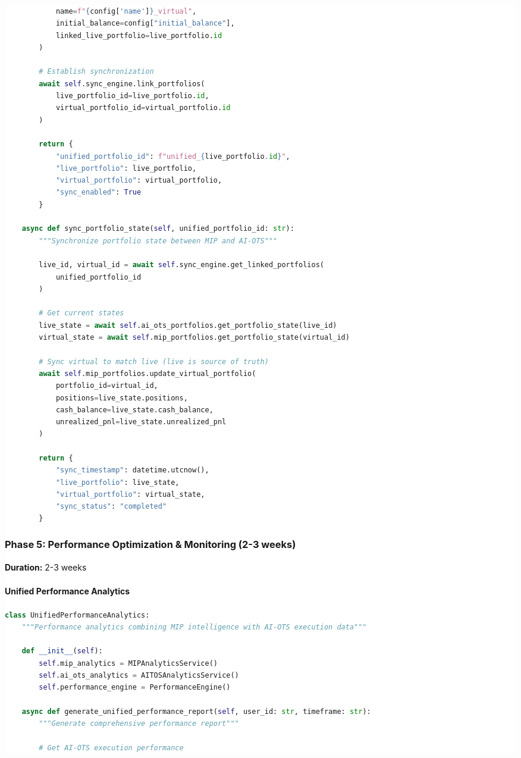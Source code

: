 ```python
            name=f"{config['name']}_virtual",
            initial_balance=config["initial_balance"],
            linked_live_portfolio=live_portfolio.id
        )
        
        # Establish synchronization
        await self.sync_engine.link_portfolios(
            live_portfolio_id=live_portfolio.id,
            virtual_portfolio_id=virtual_portfolio.id
        )
        
        return {
            "unified_portfolio_id": f"unified_{live_portfolio.id}",
            "live_portfolio": live_portfolio,
            "virtual_portfolio": virtual_portfolio,
            "sync_enabled": True
        }
    
    async def sync_portfolio_state(self, unified_portfolio_id: str):
        """Synchronize portfolio state between MIP and AI-OTS"""
        
        live_id, virtual_id = await self.sync_engine.get_linked_portfolios(
            unified_portfolio_id
        )
        
        # Get current states
        live_state = await self.ai_ots_portfolios.get_portfolio_state(live_id)
        virtual_state = await self.mip_portfolios.get_portfolio_state(virtual_id)
        
        # Sync virtual to match live (live is source of truth)
        await self.mip_portfolios.update_virtual_portfolio(
            portfolio_id=virtual_id,
            positions=live_state.positions,
            cash_balance=live_state.cash_balance,
            unrealized_pnl=live_state.unrealized_pnl
        )
        
        return {
            "sync_timestamp": datetime.utcnow(),
            "live_portfolio": live_state,
            "virtual_portfolio": virtual_state,
            "sync_status": "completed"
        }
```

### Phase 5: Performance Optimization & Monitoring (2-3 weeks)
**Duration:** 2-3 weeks

#### Unified Performance Analytics
```python
class UnifiedPerformanceAnalytics:
    """Performance analytics combining MIP intelligence with AI-OTS execution data"""
    
    def __init__(self):
        self.mip_analytics = MIPAnalyticsService()
        self.ai_ots_analytics = AITOSAnalyticsService()
        self.performance_engine = PerformanceEngine()
    
    async def generate_unified_performance_report(self, user_id: str, timeframe: str):
        """Generate comprehensive performance report"""
        
        # Get AI-OTS execution performance
```